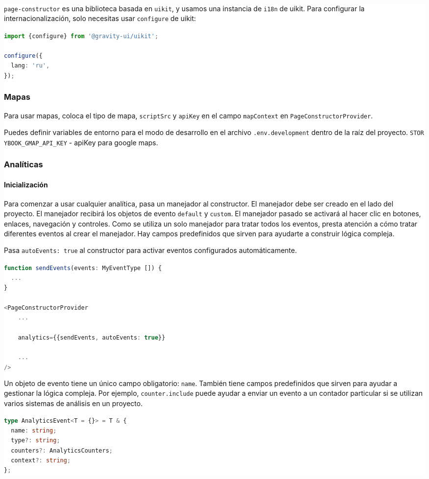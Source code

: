 `page-constructor` es una biblioteca basada en `uikit`, y usamos una instancia de `i18n` de uikit. Para configurar la internacionalización, solo necesitas usar `configure` de uikit:

```typescript
import {configure} from '@gravity-ui/uikit';

configure({
  lang: 'ru',
});
```

### Mapas

Para usar mapas, coloca el tipo de mapa, `scriptSrc` y `apiKey` en el campo `mapContext` en `PageConstructorProvider`.

Puedes definir variables de entorno para el modo de desarrollo en el archivo `.env.development` dentro de la raíz del proyecto.
`STORYBOOK_GMAP_API_KEY` - apiKey para google maps.

### Analíticas

#### Inicialización

Para comenzar a usar cualquier analítica, pasa un manejador al constructor. El manejador debe ser creado en el lado del proyecto. El manejador recibirá los objetos de evento `default` y `custom`. El manejador pasado se activará al hacer clic en botones, enlaces, navegación y controles. Como se utiliza un solo manejador para tratar todos los eventos, presta atención a cómo tratar diferentes eventos al crear el manejador. Hay campos predefinidos que sirven para ayudarte a construir lógica compleja.

Pasa `autoEvents: true` al constructor para activar eventos configurados automáticamente.

```ts
function sendEvents(events: MyEventType []) {
  ...
}

<PageConstructorProvider
    ...

    analytics={{sendEvents, autoEvents: true}}

    ...
/>
```

Un objeto de evento tiene un único campo obligatorio: `name`. También tiene campos predefinidos que sirven para ayudar a gestionar la lógica compleja. Por ejemplo, `counter.include` puede ayudar a enviar un evento a un contador particular si se utilizan varios sistemas de análisis en un proyecto.

```ts
type AnalyticsEvent<T = {}> = T & {
  name: string;
  type?: string;
  counters?: AnalyticsCounters;
  context?: string;
};
```
